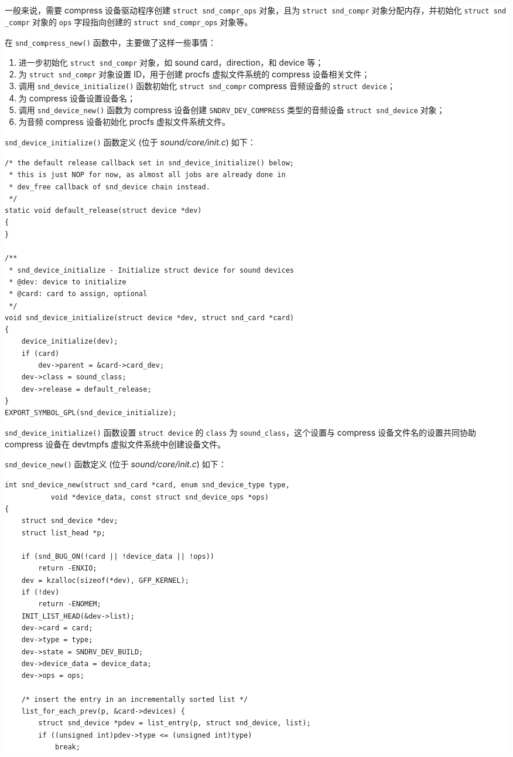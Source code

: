 一般来说，需要 compress 设备驱动程序创建 `struct snd_compr_ops` 对象，且为 `struct snd_compr` 对象分配内存，并初始化 `struct snd_compr` 对象的 `ops` 字段指向创建的 `struct snd_compr_ops` 对象等。

在 `snd_compress_new()` 函数中，主要做了这样一些事情：

1. 进一步初始化 `struct snd_compr` 对象，如 sound card，direction，和 device 等；
2. 为 `struct snd_compr` 对象设置 ID，用于创建 procfs 虚拟文件系统的 compress 设备相关文件；
3. 调用 `snd_device_initialize()` 函数初始化 `struct snd_compr` compress 音频设备的 `struct device`；
4. 为 compress 设备设置设备名；
5. 调用 `snd_device_new()` 函数为 compress 设备创建 `SNDRV_DEV_COMPRESS` 类型的音频设备 `struct snd_device` 对象；
6. 为音频 compress 设备初始化 procfs 虚拟文件系统文件。

`snd_device_initialize()` 函数定义 (位于 *sound/core/init.c*) 如下：
```
/* the default release callback set in snd_device_initialize() below;
 * this is just NOP for now, as almost all jobs are already done in
 * dev_free callback of snd_device chain instead.
 */
static void default_release(struct device *dev)
{
}

/**
 * snd_device_initialize - Initialize struct device for sound devices
 * @dev: device to initialize
 * @card: card to assign, optional
 */
void snd_device_initialize(struct device *dev, struct snd_card *card)
{
	device_initialize(dev);
	if (card)
		dev->parent = &card->card_dev;
	dev->class = sound_class;
	dev->release = default_release;
}
EXPORT_SYMBOL_GPL(snd_device_initialize);
```

`snd_device_initialize()` 函数设置 `struct device` 的 `class` 为 `sound_class`，这个设置与 compress 设备文件名的设置共同协助 compress 设备在 devtmpfs 虚拟文件系统中创建设备文件。

`snd_device_new()` 函数定义 (位于 *sound/core/init.c*) 如下：
```
int snd_device_new(struct snd_card *card, enum snd_device_type type,
		   void *device_data, const struct snd_device_ops *ops)
{
	struct snd_device *dev;
	struct list_head *p;

	if (snd_BUG_ON(!card || !device_data || !ops))
		return -ENXIO;
	dev = kzalloc(sizeof(*dev), GFP_KERNEL);
	if (!dev)
		return -ENOMEM;
	INIT_LIST_HEAD(&dev->list);
	dev->card = card;
	dev->type = type;
	dev->state = SNDRV_DEV_BUILD;
	dev->device_data = device_data;
	dev->ops = ops;

	/* insert the entry in an incrementally sorted list */
	list_for_each_prev(p, &card->devices) {
		struct snd_device *pdev = list_entry(p, struct snd_device, list);
		if ((unsigned int)pdev->type <= (unsigned int)type)
			break;
```